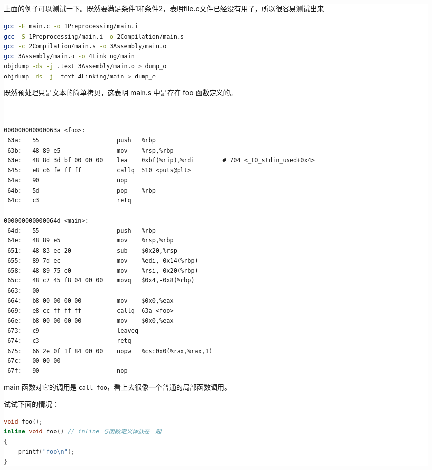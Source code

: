 上面的例子可以测试一下。既然要满足条件1和条件2，表明file.c文件已经没有用了，所以很容易测试出来

```bash
gcc -E main.c -o 1Preprocessing/main.i
gcc -S 1Preprocessing/main.i -o 2Compilation/main.s
gcc -c 2Compilation/main.s -o 3Assembly/main.o
gcc 3Assembly/main.o -o 4Linking/main
objdump -ds -j .text 3Assembly/main.o > dump_o
objdump -ds -j .text 4Linking/main > dump_e

```

既然预处理只是文本的简单拷贝，这表明 main.s 中是存在 foo 函数定义的。

```


000000000000063a <foo>:
 63a:	55                   	push   %rbp
 63b:	48 89 e5             	mov    %rsp,%rbp
 63e:	48 8d 3d bf 00 00 00 	lea    0xbf(%rip),%rdi        # 704 <_IO_stdin_used+0x4>
 645:	e8 c6 fe ff ff       	callq  510 <puts@plt>
 64a:	90                   	nop
 64b:	5d                   	pop    %rbp
 64c:	c3                   	retq   

000000000000064d <main>:
 64d:	55                   	push   %rbp
 64e:	48 89 e5             	mov    %rsp,%rbp
 651:	48 83 ec 20          	sub    $0x20,%rsp
 655:	89 7d ec             	mov    %edi,-0x14(%rbp)
 658:	48 89 75 e0          	mov    %rsi,-0x20(%rbp)
 65c:	48 c7 45 f8 04 00 00 	movq   $0x4,-0x8(%rbp)
 663:	00 
 664:	b8 00 00 00 00       	mov    $0x0,%eax
 669:	e8 cc ff ff ff       	callq  63a <foo>
 66e:	b8 00 00 00 00       	mov    $0x0,%eax
 673:	c9                   	leaveq 
 674:	c3                   	retq   
 675:	66 2e 0f 1f 84 00 00 	nopw   %cs:0x0(%rax,%rax,1)
 67c:	00 00 00 
 67f:	90                   	nop
```

main 函数对它的调用是 `call	foo`，看上去很像一个普通的局部函数调用。

试试下面的情况：

```c
void foo();
inline void foo() // inline 与函数定义体放在一起
{
    printf("foo\n");
}
```
